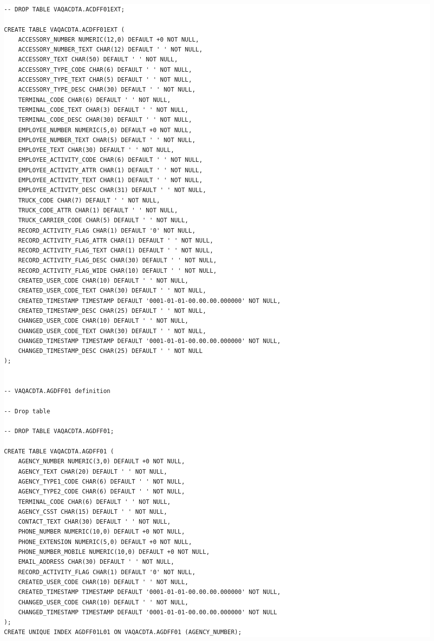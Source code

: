 ```
-- DROP TABLE VAQACDTA.ACDFF01EXT;

CREATE TABLE VAQACDTA.ACDFF01EXT (
	ACCESSORY_NUMBER NUMERIC(12,0) DEFAULT +0 NOT NULL,
	ACCESSORY_NUMBER_TEXT CHAR(12) DEFAULT ' ' NOT NULL,
	ACCESSORY_TEXT CHAR(50) DEFAULT ' ' NOT NULL,
	ACCESSORY_TYPE_CODE CHAR(6) DEFAULT ' ' NOT NULL,
	ACCESSORY_TYPE_TEXT CHAR(5) DEFAULT ' ' NOT NULL,
	ACCESSORY_TYPE_DESC CHAR(30) DEFAULT ' ' NOT NULL,
	TERMINAL_CODE CHAR(6) DEFAULT ' ' NOT NULL,
	TERMINAL_CODE_TEXT CHAR(3) DEFAULT ' ' NOT NULL,
	TERMINAL_CODE_DESC CHAR(30) DEFAULT ' ' NOT NULL,
	EMPLOYEE_NUMBER NUMERIC(5,0) DEFAULT +0 NOT NULL,
	EMPLOYEE_NUMBER_TEXT CHAR(5) DEFAULT ' ' NOT NULL,
	EMPLOYEE_TEXT CHAR(30) DEFAULT ' ' NOT NULL,
	EMPLOYEE_ACTIVITY_CODE CHAR(6) DEFAULT ' ' NOT NULL,
	EMPLOYEE_ACTIVITY_ATTR CHAR(1) DEFAULT ' ' NOT NULL,
	EMPLOYEE_ACTIVITY_TEXT CHAR(1) DEFAULT ' ' NOT NULL,
	EMPLOYEE_ACTIVITY_DESC CHAR(31) DEFAULT ' ' NOT NULL,
	TRUCK_CODE CHAR(7) DEFAULT ' ' NOT NULL,
	TRUCK_CODE_ATTR CHAR(1) DEFAULT ' ' NOT NULL,
	TRUCK_CARRIER_CODE CHAR(5) DEFAULT ' ' NOT NULL,
	RECORD_ACTIVITY_FLAG CHAR(1) DEFAULT '0' NOT NULL,
	RECORD_ACTIVITY_FLAG_ATTR CHAR(1) DEFAULT ' ' NOT NULL,
	RECORD_ACTIVITY_FLAG_TEXT CHAR(1) DEFAULT ' ' NOT NULL,
	RECORD_ACTIVITY_FLAG_DESC CHAR(30) DEFAULT ' ' NOT NULL,
	RECORD_ACTIVITY_FLAG_WIDE CHAR(10) DEFAULT ' ' NOT NULL,
	CREATED_USER_CODE CHAR(10) DEFAULT ' ' NOT NULL,
	CREATED_USER_CODE_TEXT CHAR(30) DEFAULT ' ' NOT NULL,
	CREATED_TIMESTAMP TIMESTAMP DEFAULT '0001-01-01-00.00.00.000000' NOT NULL,
	CREATED_TIMESTAMP_DESC CHAR(25) DEFAULT ' ' NOT NULL,
	CHANGED_USER_CODE CHAR(10) DEFAULT ' ' NOT NULL,
	CHANGED_USER_CODE_TEXT CHAR(30) DEFAULT ' ' NOT NULL,
	CHANGED_TIMESTAMP TIMESTAMP DEFAULT '0001-01-01-00.00.00.000000' NOT NULL,
	CHANGED_TIMESTAMP_DESC CHAR(25) DEFAULT ' ' NOT NULL
);


-- VAQACDTA.AGDFF01 definition

-- Drop table

-- DROP TABLE VAQACDTA.AGDFF01;

CREATE TABLE VAQACDTA.AGDFF01 (
	AGENCY_NUMBER NUMERIC(3,0) DEFAULT +0 NOT NULL,
	AGENCY_TEXT CHAR(20) DEFAULT ' ' NOT NULL,
	AGENCY_TYPE1_CODE CHAR(6) DEFAULT ' ' NOT NULL,
	AGENCY_TYPE2_CODE CHAR(6) DEFAULT ' ' NOT NULL,
	TERMINAL_CODE CHAR(6) DEFAULT ' ' NOT NULL,
	AGENCY_CSST CHAR(15) DEFAULT ' ' NOT NULL,
	CONTACT_TEXT CHAR(30) DEFAULT ' ' NOT NULL,
	PHONE_NUMBER NUMERIC(10,0) DEFAULT +0 NOT NULL,
	PHONE_EXTENSION NUMERIC(5,0) DEFAULT +0 NOT NULL,
	PHONE_NUMBER_MOBILE NUMERIC(10,0) DEFAULT +0 NOT NULL,
	EMAIL_ADDRESS CHAR(30) DEFAULT ' ' NOT NULL,
	RECORD_ACTIVITY_FLAG CHAR(1) DEFAULT '0' NOT NULL,
	CREATED_USER_CODE CHAR(10) DEFAULT ' ' NOT NULL,
	CREATED_TIMESTAMP TIMESTAMP DEFAULT '0001-01-01-00.00.00.000000' NOT NULL,
	CHANGED_USER_CODE CHAR(10) DEFAULT ' ' NOT NULL,
	CHANGED_TIMESTAMP TIMESTAMP DEFAULT '0001-01-01-00.00.00.000000' NOT NULL
);
CREATE UNIQUE INDEX AGDFF01L01 ON VAQACDTA.AGDFF01 (AGENCY_NUMBER);
```